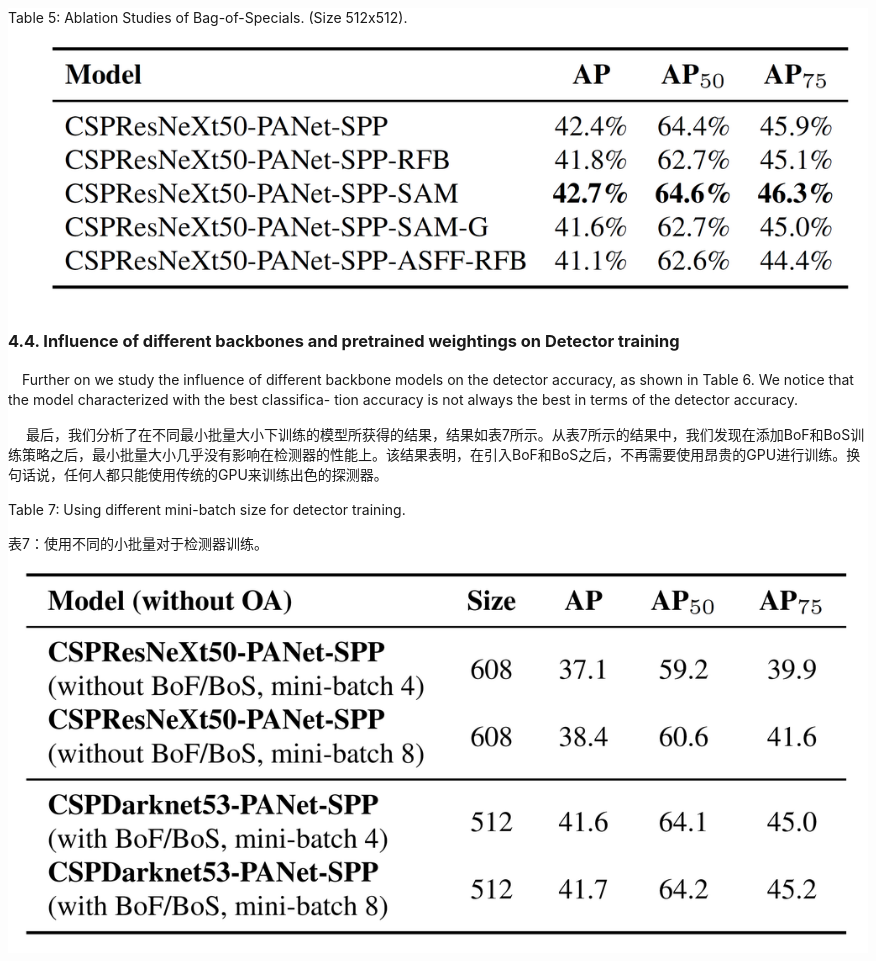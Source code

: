 Table 5: Ablation Studies of Bag-of-Specials. (Size 512x512).

<img src = "04_yolo_imgs/table05.png">

### 4.4. Influence of different backbones and pretrained weightings on Detector training

&emsp;Further on we study the influence of different backbone
models on the detector accuracy, as shown in Table 6. We
notice that the model characterized with the best classifica-
tion accuracy is not always the best in terms of the detector
accuracy.

&emsp; 最后，我们分析了在不同最小批量大小下训练的模型所获得的结果，结果如表7所示。从表7所示的结果中，我们发现在添加BoF和BoS训练策略之后，最小批量大小几乎没有影响在检测器的性能上。该结果表明，在引入BoF和BoS之后，不再需要使用昂贵的GPU进行训练。换句话说，任何人都只能使用传统的GPU来训练出色的探测器。

Table 7: Using different mini-batch size for detector training.

表7：使用不同的小批量对于检测器训练。

<img src = "04_yolo_imgs/table07.png">
